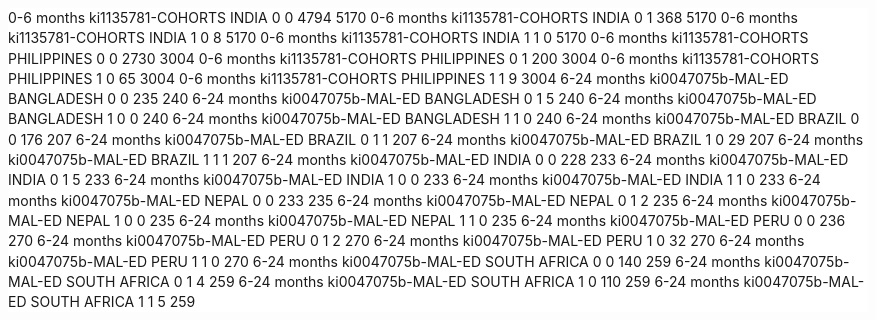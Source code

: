 0-6 months    ki1135781-COHORTS          INDIA                          0                    0     4794    5170
0-6 months    ki1135781-COHORTS          INDIA                          0                    1      368    5170
0-6 months    ki1135781-COHORTS          INDIA                          1                    0        8    5170
0-6 months    ki1135781-COHORTS          INDIA                          1                    1        0    5170
0-6 months    ki1135781-COHORTS          PHILIPPINES                    0                    0     2730    3004
0-6 months    ki1135781-COHORTS          PHILIPPINES                    0                    1      200    3004
0-6 months    ki1135781-COHORTS          PHILIPPINES                    1                    0       65    3004
0-6 months    ki1135781-COHORTS          PHILIPPINES                    1                    1        9    3004
6-24 months   ki0047075b-MAL-ED          BANGLADESH                     0                    0      235     240
6-24 months   ki0047075b-MAL-ED          BANGLADESH                     0                    1        5     240
6-24 months   ki0047075b-MAL-ED          BANGLADESH                     1                    0        0     240
6-24 months   ki0047075b-MAL-ED          BANGLADESH                     1                    1        0     240
6-24 months   ki0047075b-MAL-ED          BRAZIL                         0                    0      176     207
6-24 months   ki0047075b-MAL-ED          BRAZIL                         0                    1        1     207
6-24 months   ki0047075b-MAL-ED          BRAZIL                         1                    0       29     207
6-24 months   ki0047075b-MAL-ED          BRAZIL                         1                    1        1     207
6-24 months   ki0047075b-MAL-ED          INDIA                          0                    0      228     233
6-24 months   ki0047075b-MAL-ED          INDIA                          0                    1        5     233
6-24 months   ki0047075b-MAL-ED          INDIA                          1                    0        0     233
6-24 months   ki0047075b-MAL-ED          INDIA                          1                    1        0     233
6-24 months   ki0047075b-MAL-ED          NEPAL                          0                    0      233     235
6-24 months   ki0047075b-MAL-ED          NEPAL                          0                    1        2     235
6-24 months   ki0047075b-MAL-ED          NEPAL                          1                    0        0     235
6-24 months   ki0047075b-MAL-ED          NEPAL                          1                    1        0     235
6-24 months   ki0047075b-MAL-ED          PERU                           0                    0      236     270
6-24 months   ki0047075b-MAL-ED          PERU                           0                    1        2     270
6-24 months   ki0047075b-MAL-ED          PERU                           1                    0       32     270
6-24 months   ki0047075b-MAL-ED          PERU                           1                    1        0     270
6-24 months   ki0047075b-MAL-ED          SOUTH AFRICA                   0                    0      140     259
6-24 months   ki0047075b-MAL-ED          SOUTH AFRICA                   0                    1        4     259
6-24 months   ki0047075b-MAL-ED          SOUTH AFRICA                   1                    0      110     259
6-24 months   ki0047075b-MAL-ED          SOUTH AFRICA                   1                    1        5     259
